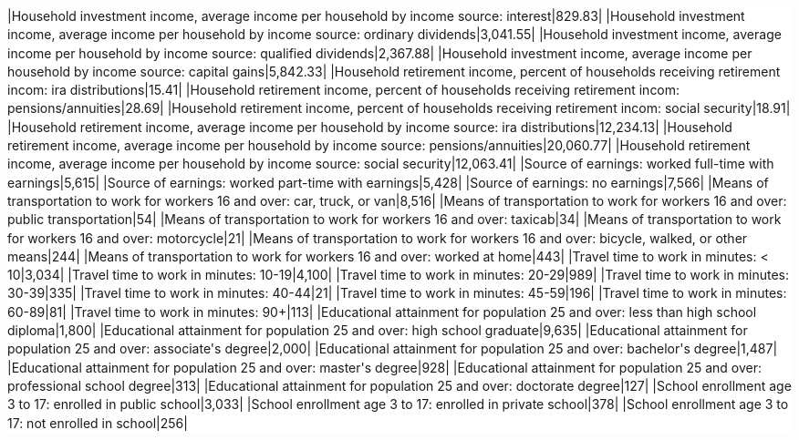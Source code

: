 |Household investment income, average income per household by income source: interest|829.83|
|Household investment income, average income per household by income source: ordinary dividends|3,041.55|
|Household investment income, average income per household by income source: qualified dividends|2,367.88|
|Household investment income, average income per household by income source: capital gains|5,842.33|
|Household retirement income, percent of households receiving retirement incom: ira distributions|15.41|
|Household retirement income, percent of households receiving retirement incom: pensions/annuities|28.69|
|Household retirement income, percent of households receiving retirement incom: social security|18.91|
|Household retirement income, average income per household by income source: ira distributions|12,234.13|
|Household retirement income, average income per household by income source: pensions/annuities|20,060.77|
|Household retirement income, average income per household by income source: social security|12,063.41|
|Source of earnings: worked full-time with earnings|5,615|
|Source of earnings: worked part-time with earnings|5,428|
|Source of earnings: no earnings|7,566|
|Means of transportation to work for workers 16 and over: car, truck, or van|8,516|
|Means of transportation to work for workers 16 and over: public transportation|54|
|Means of transportation to work for workers 16 and over: taxicab|34|
|Means of transportation to work for workers 16 and over: motorcycle|21|
|Means of transportation to work for workers 16 and over: bicycle, walked, or other means|244|
|Means of transportation to work for workers 16 and over: worked at home|443|
|Travel time to work in minutes: < 10|3,034|
|Travel time to work in minutes: 10-19|4,100|
|Travel time to work in minutes: 20-29|989|
|Travel time to work in minutes: 30-39|335|
|Travel time to work in minutes: 40-44|21|
|Travel time to work in minutes: 45-59|196|
|Travel time to work in minutes: 60-89|81|
|Travel time to work in minutes: 90+|113|
|Educational attainment for population 25 and over: less than high school diploma|1,800|
|Educational attainment for population 25 and over: high school graduate|9,635|
|Educational attainment for population 25 and over: associate's degree|2,000|
|Educational attainment for population 25 and over: bachelor's degree|1,487|
|Educational attainment for population 25 and over: master's degree|928|
|Educational attainment for population 25 and over: professional school degree|313|
|Educational attainment for population 25 and over: doctorate degree|127|
|School enrollment age 3 to 17: enrolled in public school|3,033|
|School enrollment age 3 to 17: enrolled in private school|378|
|School enrollment age 3 to 17: not enrolled in school|256|
